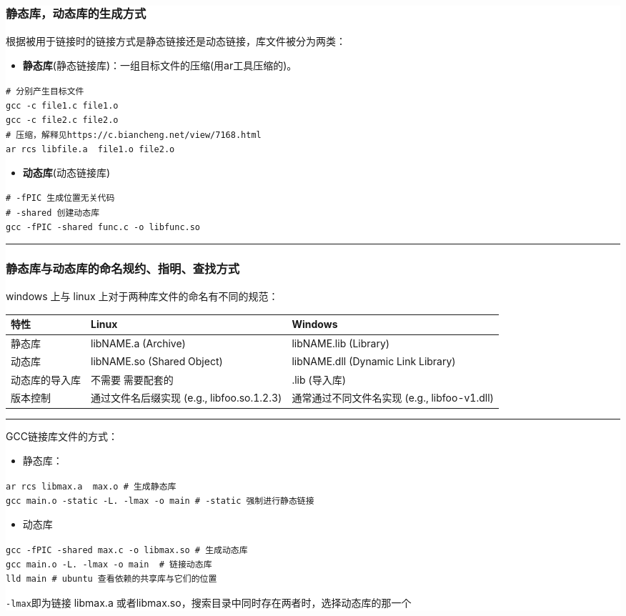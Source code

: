 ### 静态库，动态库的生成方式

根据被用于链接时的链接方式是静态链接还是动态链接，库文件被分为两类：

- **静态库**(静态链接库)：一组目标文件的压缩(用ar工具压缩的)。

```shell
# 分别产生目标文件
gcc -c file1.c file1.o
gcc -c file2.c file2.o
# 压缩，解释见https://c.biancheng.net/view/7168.html
ar rcs libfile.a  file1.o file2.o
```

- **动态库**(动态链接库)

```shell
# -fPIC 生成位置无关代码
# -shared 创建动态库
gcc -fPIC -shared func.c -o libfunc.so
```

---

### 静态库与动态库的命名规约、指明、查找方式

windows 上与 linux 上对于两种库文件的命名有不同的规范：

| 特性           | Linux                                      | Windows                                      |
| :------------- | :----------------------------------------- | :------------------------------------------- |
| 静态库         | libNAME.a (Archive)                        | libNAME.lib (Library)                        |
| 动态库         | libNAME.so (Shared Object)                 | libNAME.dll (Dynamic Link Library)           |
| 动态库的导入库 | 不需要	需要配套的                          | .lib (导入库)                                |
| 版本控制       | 通过文件名后缀实现 (e.g., libfoo.so.1.2.3) | 通常通过不同文件名实现 (e.g., libfoo-v1.dll) |

---

GCC链接库文件的方式：

- 静态库：

```shell
ar rcs libmax.a  max.o # 生成静态库
gcc main.o -static -L. -lmax -o main # -static 强制进行静态链接
```

- 动态库

```shell
gcc -fPIC -shared max.c -o libmax.so # 生成动态库
gcc main.o -L. -lmax -o main  # 链接动态库
lld main # ubuntu 查看依赖的共享库与它们的位置
```

`-lmax`即为链接 libmax.a 或者libmax.so，搜索目录中同时存在两者时，选择动态库的那一个
